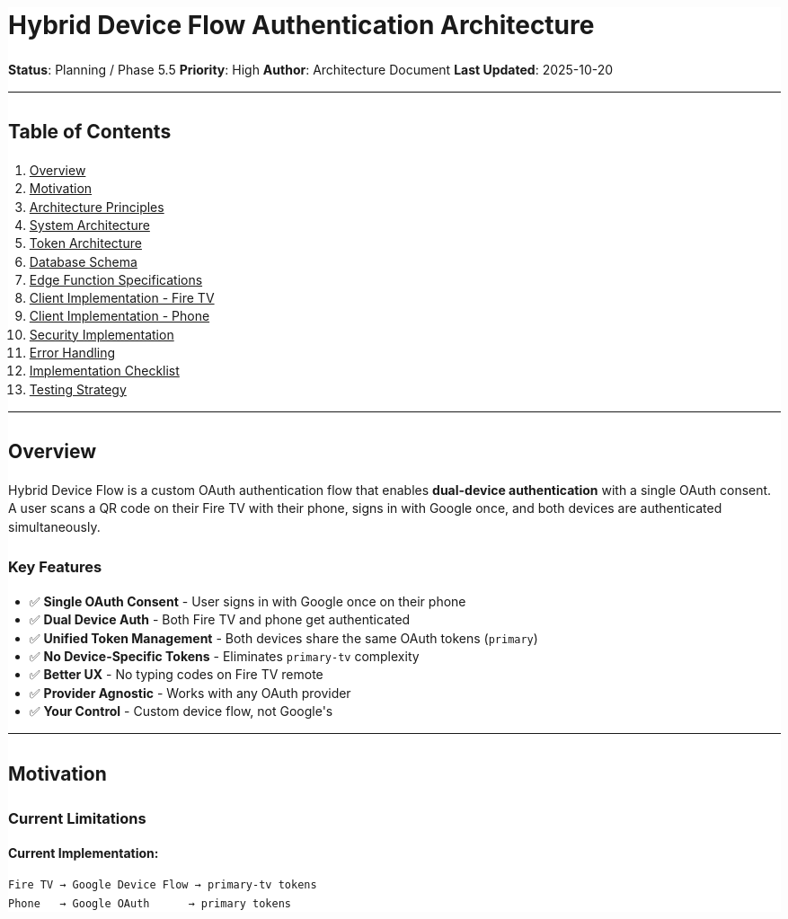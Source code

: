 # Hybrid Device Flow Authentication Architecture

**Status**: Planning / Phase 5.5
**Priority**: High
**Author**: Architecture Document
**Last Updated**: 2025-10-20

---

## Table of Contents

1. [Overview](#overview)
2. [Motivation](#motivation)
3. [Architecture Principles](#architecture-principles)
4. [System Architecture](#system-architecture)
5. [Token Architecture](#token-architecture)
6. [Database Schema](#database-schema)
7. [Edge Function Specifications](#edge-function-specifications)
8. [Client Implementation - Fire TV](#client-implementation---fire-tv)
9. [Client Implementation - Phone](#client-implementation---phone)
10. [Security Implementation](#security-implementation)
11. [Error Handling](#error-handling)
12. [Implementation Checklist](#implementation-checklist)
13. [Testing Strategy](#testing-strategy)

---

## Overview

Hybrid Device Flow is a custom OAuth authentication flow that enables **dual-device authentication** with a single OAuth consent. A user scans a QR code on their Fire TV with their phone, signs in with Google once, and both devices are authenticated simultaneously.

### Key Features

- ✅ **Single OAuth Consent** - User signs in with Google once on their phone
- ✅ **Dual Device Auth** - Both Fire TV and phone get authenticated
- ✅ **Unified Token Management** - Both devices share the same OAuth tokens (`primary`)
- ✅ **No Device-Specific Tokens** - Eliminates `primary-tv` complexity
- ✅ **Better UX** - No typing codes on Fire TV remote
- ✅ **Provider Agnostic** - Works with any OAuth provider
- ✅ **Your Control** - Custom device flow, not Google's

---

## Motivation

### Current Limitations

**Current Implementation:**
```
Fire TV → Google Device Flow → primary-tv tokens
Phone   → Google OAuth      → primary tokens
```
